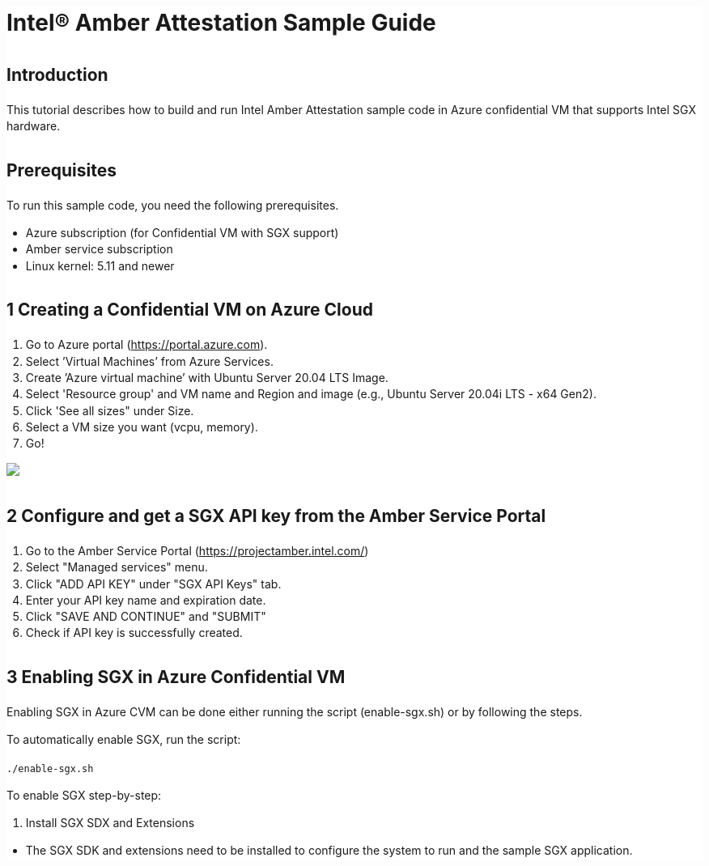 # Intel&reg; Amber Attestation Sample Guide


## Introduction

This tutorial describes how to build and run Intel Amber Attestation sample code in Azure confidential VM that supports Intel SGX hardware.

## Prerequisites
To run this sample code, you need the following prerequisites.
- Azure subscription (for Confidential VM with SGX support)
- Amber service subscription
- Linux kernel: 5.11 and newer




## 1 Creating a Confidential VM on Azure Cloud

1. Go to Azure portal (https://portal.azure.com).
2. Select ’Virtual Machines’ from Azure Services.
3. Create ’Azure virtual machine’ with Ubuntu Server 20.04 LTS Image.
4. Select 'Resource group' and VM name and Region and image (e.g., Ubuntu Server 20.04i LTS - x64 Gen2).
5. Click 'See all sizes" under Size.
6. Select a VM size you want (vcpu, memory). 
7. Go!

![](azure-vm.png)

## 2 Configure and get a SGX API key from the Amber Service Portal

1. Go to the Amber Service Portal (https://projectamber.intel.com/)
2. Select "Managed services" menu.
3. Click "ADD API KEY" under "SGX API Keys" tab.
4. Enter your API key name and expiration date.
5. Click "SAVE AND CONTINUE" and "SUBMIT"
6. Check if API key is successfully created. 

## 3 Enabling SGX in Azure Confidential VM
Enabling SGX in Azure CVM can be done either running the script (enable-sgx.sh) or by following the steps. 

To automatically enable SGX, run the script:
```console
./enable-sgx.sh
```
To enable SGX step-by-step:
1. Install SGX SDX and Extensions
- The SGX SDK and extensions need to be installed to configure the system to run and the sample SGX application.
  
